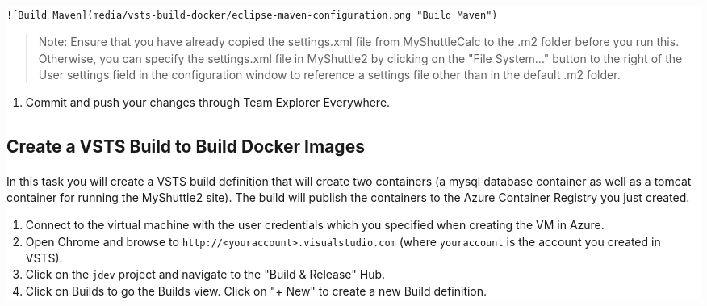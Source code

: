     ![Build Maven](media/vsts-build-docker/eclipse-maven-configuration.png "Build Maven")

>Note: Ensure that you have already copied the settings.xml file from MyShuttleCalc to the .m2 folder before you run this. Otherwise, you can specify the settings.xml file in MyShuttle2 by clicking on the "File System..." button to the right of the User settings field in the configuration window to reference a settings file other than in the default .m2 folder. 

1. Commit and push your changes through Team Explorer Everywhere. 

Create a VSTS Build to Build Docker Images
------------------------------------------

In this task you will create a VSTS build definition that will create two containers (a mysql database container as well as a tomcat container for running the MyShuttle2 site). The build will publish the containers to the Azure Container Registry you just created.

1. Connect to the virtual machine with the user credentials which you specified when creating the VM in Azure.
1. Open Chrome and browse to `http://<youraccount>.visualstudio.com` (where `youraccount` is the account you created in VSTS).
1. Click on the `jdev` project and navigate to the "Build & Release" Hub.
1. Click on Builds to go the Builds view. Click on "+ New" to create a new Build definition.
